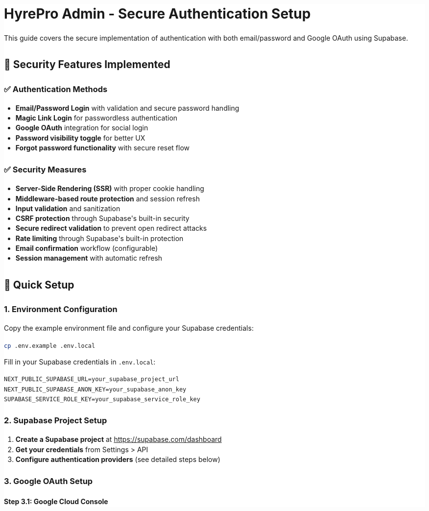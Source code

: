 # HyrePro Admin - Secure Authentication Setup

This guide covers the secure implementation of authentication with both email/password and Google OAuth using Supabase.

## 🔐 Security Features Implemented

### ✅ Authentication Methods
- **Email/Password Login** with validation and secure password handling
- **Magic Link Login** for passwordless authentication
- **Google OAuth** integration for social login
- **Password visibility toggle** for better UX
- **Forgot password functionality** with secure reset flow

### ✅ Security Measures
- **Server-Side Rendering (SSR)** with proper cookie handling
- **Middleware-based route protection** and session refresh
- **Input validation** and sanitization
- **CSRF protection** through Supabase's built-in security
- **Secure redirect validation** to prevent open redirect attacks
- **Rate limiting** through Supabase's built-in protection
- **Email confirmation** workflow (configurable)
- **Session management** with automatic refresh

## 🚀 Quick Setup

### 1. Environment Configuration

Copy the example environment file and configure your Supabase credentials:

```bash
cp .env.example .env.local
```

Fill in your Supabase credentials in `.env.local`:

```env
NEXT_PUBLIC_SUPABASE_URL=your_supabase_project_url
NEXT_PUBLIC_SUPABASE_ANON_KEY=your_supabase_anon_key
SUPABASE_SERVICE_ROLE_KEY=your_supabase_service_role_key
```

### 2. Supabase Project Setup

1. **Create a Supabase project** at https://supabase.com/dashboard
2. **Get your credentials** from Settings > API
3. **Configure authentication providers** (see detailed steps below)

### 3. Google OAuth Setup

#### Step 3.1: Google Cloud Console
